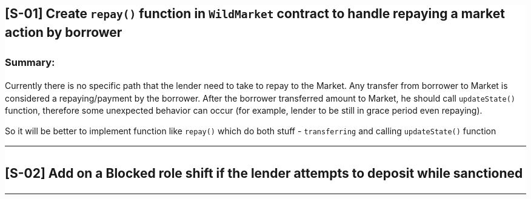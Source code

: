 ## <a name="S-01"></a>[S-01] Create `repay()` function in `WildMarket` contract to handle repaying a market action by borrower

### Summary:
Currently there is no specific path that the lender need to take to repay to the Market. Any transfer from borrower to Market is considered a repaying/payment by the borrower. After the borrower transferred amount to Market, he should call `updateState()` function, therefore some unexpected behavior can occur (for example, lender to be still in grace period even repaying).

So it will be better to implement function like `repay()` which do both stuff - `transferring` and calling `updateState()` function 

---

## <a name="S-02"></a>[S-02] Add on a Blocked role shift if the lender attempts to deposit while sanctioned

---
